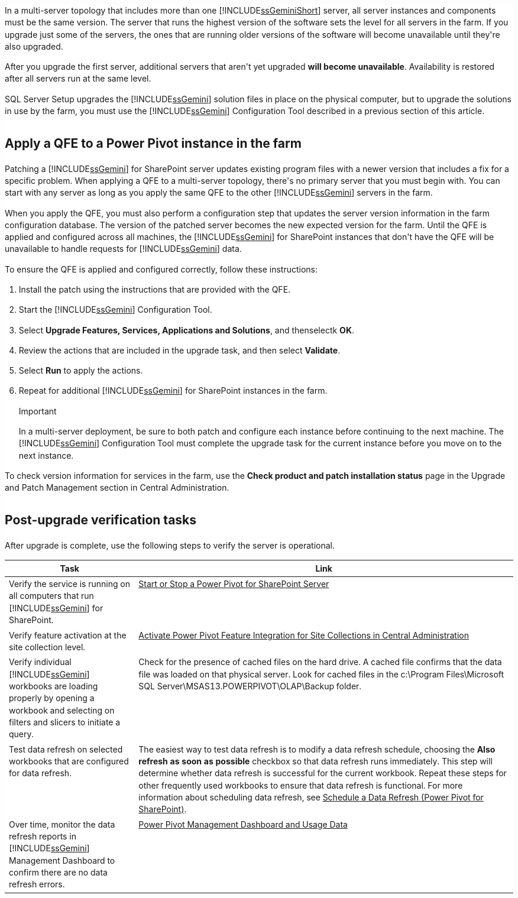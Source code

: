  In a multi-server topology that includes more than one [!INCLUDE[ssGeminiShort](../../includes/ssgeminishort-md.md)] server, all server instances and components must be the same version. The server that runs the highest version of the software sets the level for all servers in the farm. If you upgrade just some of the servers, the ones that are running older versions of the software will become unavailable until they're also upgraded.

 After you upgrade the first server, additional servers that aren't yet upgraded **will become unavailable**. Availability is restored after all servers run at the same level.

 SQL Server Setup upgrades the [!INCLUDE[ssGemini](../../includes/ssgemini-md.md)] solution files in place on the physical computer, but to upgrade the solutions in use by the farm, you must use the [!INCLUDE[ssGemini](../../includes/ssgemini-md.md)] Configuration Tool described in a previous section of this article.

## <a id="qfe"></a> Apply a QFE to a Power Pivot instance in the farm

 Patching a [!INCLUDE[ssGemini](../../includes/ssgemini-md.md)] for SharePoint server updates existing program files with a newer version that includes a fix for a specific problem. When applying a QFE to a multi-server topology, there's no primary server that you must begin with. You can start with any server as long as you apply the same QFE to the other [!INCLUDE[ssGemini](../../includes/ssgemini-md.md)] servers in the farm.

 When you apply the QFE, you must also perform a configuration step that updates the server version information in the farm configuration database. The version of the patched server becomes the new expected version for the farm. Until the QFE is applied and configured across all machines, the [!INCLUDE[ssGemini](../../includes/ssgemini-md.md)] for SharePoint instances that don't have the QFE will be unavailable to handle requests for [!INCLUDE[ssGemini](../../includes/ssgemini-md.md)] data.

 To ensure the QFE is applied and configured correctly, follow these instructions:

1. Install the patch using the instructions that are provided with the QFE.

1. Start the [!INCLUDE[ssGemini](../../includes/ssgemini-md.md)] Configuration Tool.

1. Select **Upgrade Features, Services, Applications and Solutions**, and thenselectk **OK**.

1. Review the actions that are included in the upgrade task, and then select **Validate**.

1. Select **Run** to apply the actions.

1. Repeat for additional [!INCLUDE[ssGemini](../../includes/ssgemini-md.md)] for SharePoint instances in the farm.

    > [!IMPORTANT]  
    >  In a multi-server deployment, be sure to both patch and configure each instance before continuing to the next machine. The [!INCLUDE[ssGemini](../../includes/ssgemini-md.md)] Configuration Tool must complete the upgrade task for the current instance before you move on to the next instance.

 To check version information for services in the farm, use the **Check product and patch installation status** page in the Upgrade and Patch Management section in Central Administration.

## <a id="verify"></a> Post-upgrade verification tasks

 After upgrade is complete, use the following steps to verify the server is operational.

|Task|Link|
|----------|----------|
|Verify the service is running on all computers that run [!INCLUDE[ssGemini](../../includes/ssgemini-md.md)] for SharePoint.|[Start or Stop a Power Pivot for SharePoint Server](/analysis-services/power-pivot-sharepoint/start-or-stop-a-power-pivot-for-sharepoint-server)|
|Verify feature activation at the site collection level.|[Activate Power Pivot Feature Integration for Site Collections in Central Administration](/analysis-services/power-pivot-sharepoint/activate-power-pivot-integration-for-site-collections-in-ca)|
|Verify individual [!INCLUDE[ssGemini](../../includes/ssgemini-md.md)] workbooks are loading properly by opening a workbook and selecting on filters and slicers to initiate a query.|Check for the presence of cached files on the hard drive. A cached file confirms that the data file was loaded on that physical server. Look for cached files in the c:\Program Files\Microsoft SQL Server\MSAS13.POWERPIVOT\OLAP\Backup folder.|
|Test data refresh on selected workbooks that are configured for data refresh.|The easiest way to test data refresh is to modify a data refresh schedule, choosing the **Also refresh as soon as possible** checkbox so that data refresh runs immediately. This step will determine whether data refresh is successful for the current workbook. Repeat these steps for other frequently used workbooks to ensure that data refresh is functional. For more information about scheduling data refresh, see [Schedule a Data Refresh (Power Pivot for SharePoint)](/sharepoint/administration/data-refresh-using-the-unattended-data-refresh-account).|
|Over time, monitor the data refresh reports in [!INCLUDE[ssGemini](../../includes/ssgemini-md.md)] Management Dashboard to confirm there are no data refresh errors.|[Power Pivot Management Dashboard and Usage Data](/analysis-services/power-pivot-sharepoint/power-pivot-management-dashboard-and-usage-data)|
